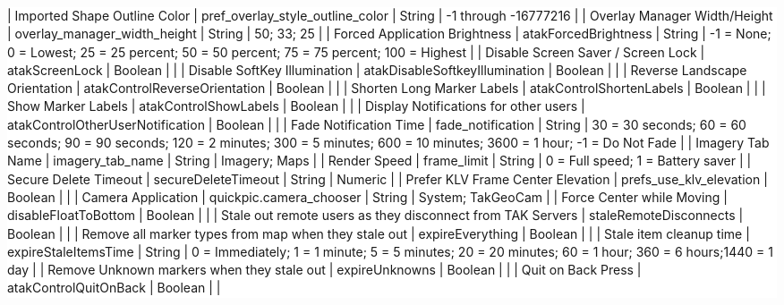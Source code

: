 | Imported Shape Outline Color                               | pref_overlay_style_outline_color         | String  | -1 through -16777216                                                                                                                                              |
| Overlay Manager Width/Height                               | overlay_manager_width_height             | String  | 50; 33; 25                                                                                                                                                        |
| Forced Application Brightness                              | atakForcedBrightness                     | String  | -1 = None; 0 = Lowest; 25 = 25 percent; 50 = 50 percent; 75 = 75 percent; 100 = Highest                                                                           |
| Disable Screen Saver / Screen Lock                         | atakScreenLock                           | Boolean |                                                                                                                                                                   |
| Disable SoftKey Illumination                               | atakDisableSoftkeyIllumination           | Boolean |                                                                                                                                                                   |
| Reverse Landscape Orientation                              | atakControlReverseOrientation            | Boolean |                                                                                                                                                                   |
| Shorten Long Marker Labels                                 | atakControlShortenLabels                 | Boolean |                                                                                                                                                                   |
| Show Marker Labels                                         | atakControlShowLabels                    | Boolean |                                                                                                                                                                   |
| Display Notifications for other users                      | atakControlOtherUserNotification         | Boolean |                                                                                                                                                                   |
| Fade Notification Time                                     | fade_notification                        | String  | 30 = 30 seconds; 60 = 60 seconds; 90 = 90 seconds; 120 = 2 minutes; 300 = 5 minutes; 600 = 10 minutes; 3600 = 1 hour; -1 = Do Not Fade                            |
| Imagery Tab Name                                           | imagery_tab_name                         | String  | Imagery; Maps                                                                                                                                                     |
| Render Speed                                               | frame_limit                              | String  | 0 = Full speed; 1 = Battery saver                                                                                                                                 |
| Secure Delete Timeout                                      | secureDeleteTimeout                      | String  | Numeric                                                                                                                                                           |
| Prefer KLV Frame Center Elevation                          | prefs_use_klv_elevation                  | Boolean |                                                                                                                                                                   |
| Camera Application                                         | quickpic.camera_chooser                  | String  | System; TakGeoCam                                                                                                                                                 |
| Force Center while Moving                                  | disableFloatToBottom                     | Boolean |                                                                                                                                                                   |
| Stale out remote users as they disconnect from TAK Servers | staleRemoteDisconnects                   | Boolean |                                                                                                                                                                   |
| Remove all marker types from map when they stale out       | expireEverything                         | Boolean |                                                                                                                                                                   |
| Stale item cleanup time                                    | expireStaleItemsTime                     | String  | 0 = Immediately; 1 = 1 minute; 5 = 5 minutes; 20 = 20 minutes; 60 = 1 hour; 360 = 6 hours;1440 = 1 day                                                            |
| Remove Unknown markers when they stale out                 | expireUnknowns                           | Boolean |                                                                                                                                                                   |
| Quit on Back Press                                         | atakControlQuitOnBack                    | Boolean |                                                                                                                                                                   |